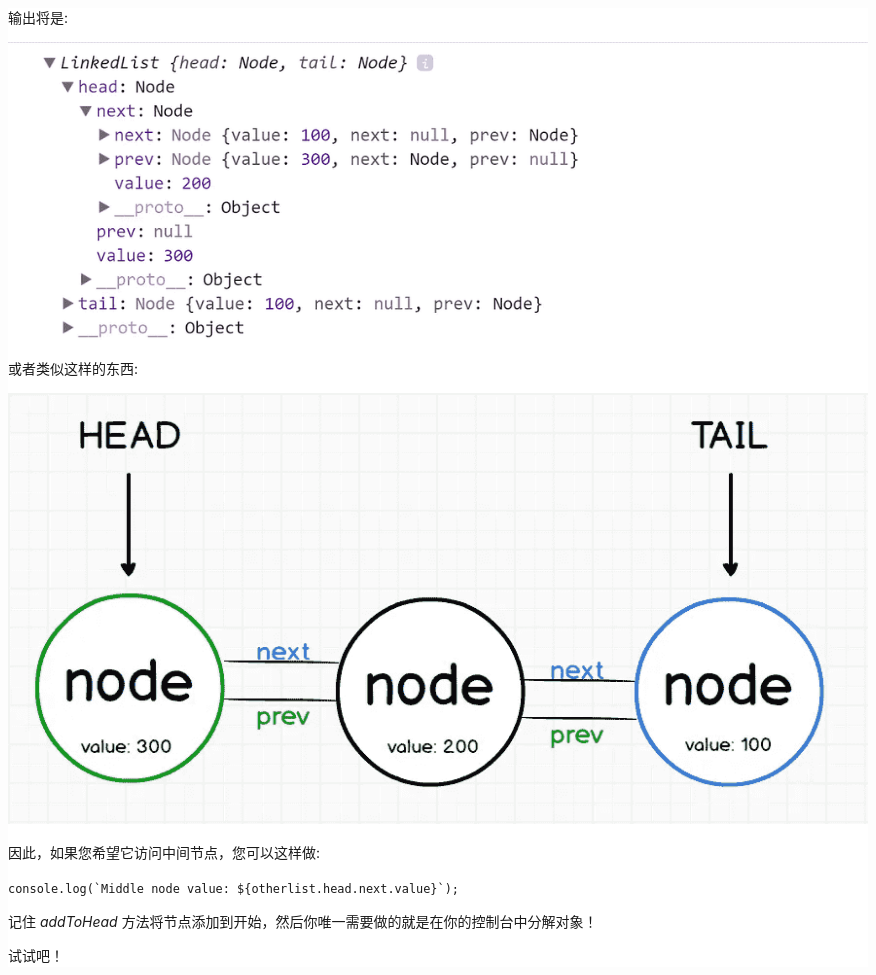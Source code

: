 输出将是:

![](img/41915d5ee5dfec5a84614c238fdb4eea.png)

或者类似这样的东西:

![](img/d7c4a7d0a2981e74540dfaedd1c9ab22.png)

因此，如果您希望它访问中间节点，您可以这样做:

```
console.log(`Middle node value: ${otherlist.head.next.value}`);
```

记住 *addToHead* 方法将节点添加到开始，然后你唯一需要做的就是在你的控制台中分解对象！

试试吧！
